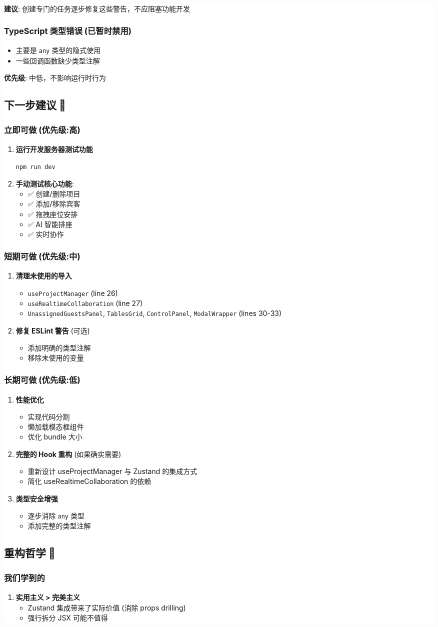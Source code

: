**建议**: 创建专门的任务逐步修复这些警告，不应阻塞功能开发

### TypeScript 类型错误 (已暂时禁用)
- 主要是 `any` 类型的隐式使用
- 一些回调函数缺少类型注解

**优先级**: 中低，不影响运行时行为

## 下一步建议 🎯

### 立即可做 (优先级:高)
1. **运行开发服务器测试功能**
   ```bash
   npm run dev
   ```
2. **手动测试核心功能**:
   - ✅ 创建/删除项目
   - ✅ 添加/移除宾客
   - ✅ 拖拽座位安排
   - ✅ AI 智能排座
   - ✅ 实时协作

### 短期可做 (优先级:中)
1. **清理未使用的导入**
   - `useProjectManager` (line 26)
   - `useRealtimeCollaboration` (line 27)
   - `UnassignedGuestsPanel`, `TablesGrid`, `ControlPanel`, `ModalWrapper` (lines 30-33)

2. **修复 ESLint 警告** (可选)
   - 添加明确的类型注解
   - 移除未使用的变量

### 长期可做 (优先级:低)
1. **性能优化**
   - 实现代码分割
   - 懒加载模态框组件
   - 优化 bundle 大小

2. **完整的 Hook 重构** (如果确实需要)
   - 重新设计 useProjectManager 与 Zustand 的集成方式
   - 简化 useRealtimeCollaboration 的依赖

3. **类型安全增强**
   - 逐步消除 `any` 类型
   - 添加完整的类型注解

## 重构哲学 💭

### 我们学到的
1. **实用主义 > 完美主义**
   - Zustand 集成带来了实际价值 (消除 props drilling)
   - 强行拆分 JSX 可能不值得
